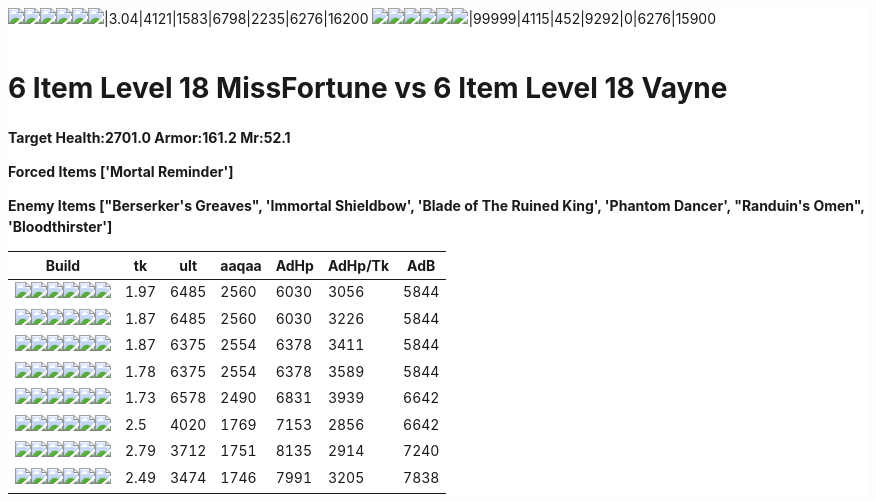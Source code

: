 ![](/item/3071.png)![](/item/6675.png)![](/item/6696.png)![](/item/3074.png)![](/item/3033.png)![](/item/1001.png)|3.04|4121|1583|6798|2235|6276|16200
![](/item/3071.png)![](/item/6696.png)![](/item/6691.png)![](/item/3074.png)![](/item/3033.png)![](/item/1001.png)|99999|4115|452|9292|0|6276|15900




























































# 6 Item Level 18 MissFortune vs 6 Item Level 18 Vayne

**Target Health:2701.0 Armor:161.2 Mr:52.1**


**Forced Items ['Mortal Reminder']**


**Enemy Items ["Berserker's Greaves", 'Immortal Shieldbow', 'Blade of The Ruined King', 'Phantom Dancer', "Randuin's Omen", 'Bloodthirster']**




Build | tk | ult | aaqaa | AdHp | AdHp/Tk | AdB
-|-|-|-|-|-|-
![](/item/3004.png)![](/item/3033.png)![](/item/3179.png)![](/item/6672.png)![](/item/6693.png)![](/item/3142.png)|1.97|6485|2560|6030|3056|5844
![](/item/6696.png)![](/item/3142.png)![](/item/3004.png)![](/item/3033.png)![](/item/3179.png)![](/item/6672.png)|1.87|6485|2560|6030|3226|5844
![](/item/3074.png)![](/item/6672.png)![](/item/3004.png)![](/item/3033.png)![](/item/6693.png)![](/item/3142.png)|1.87|6375|2554|6378|3411|5844
![](/item/3074.png)![](/item/6672.png)![](/item/3004.png)![](/item/3033.png)![](/item/6696.png)![](/item/3142.png)|1.78|6375|2554|6378|3589|5844
![](/item/3071.png)![](/item/6672.png)![](/item/6693.png)![](/item/3142.png)![](/item/3033.png)![](/item/6696.png)|1.73|6578|2490|6831|3939|6642
![](/item/3071.png)![](/item/3006.png)![](/item/6672.png)![](/item/3033.png)![](/item/3074.png)![](/item/6675.png)|2.5|4020|1769|7153|2856|6642
![](/item/6630.png)![](/item/3071.png)![](/item/6672.png)![](/item/3033.png)![](/item/3074.png)![](/item/3046.png)|2.79|3712|1751|8135|2914|7240
![](/item/3071.png)![](/item/3161.png)![](/item/3033.png)![](/item/3115.png)![](/item/6672.png)![](/item/3078.png)|2.49|3474|1746|7991|3205|7838